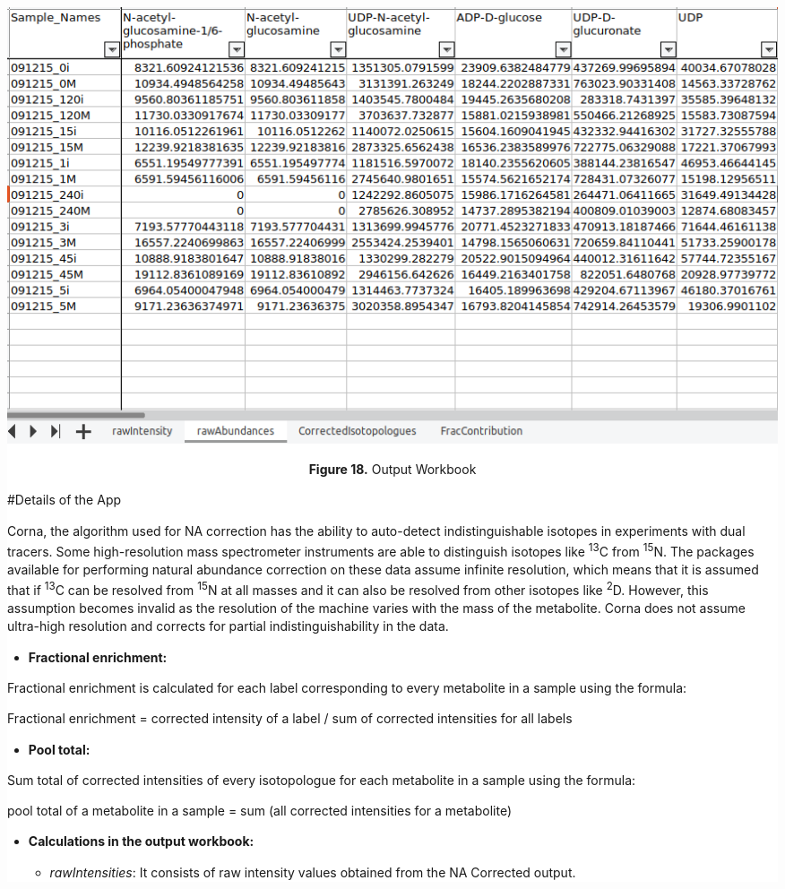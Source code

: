 ![Output Workbook](../../img/LabeledLC-MSWorkflow/output_workbook1.png) <center>**Figure 18.** Output Workbook</center>

#Details of the App

Corna, the algorithm used for NA correction has the ability to auto-detect indistinguishable isotopes in experiments with dual tracers. Some high-resolution mass spectrometer instruments are able to distinguish isotopes like <sup>13</sup>C from <sup>15</sup>N. The packages available for performing natural abundance correction on these data assume infinite resolution, which means that it is assumed that if <sup>13</sup>C can be resolved from <sup>15</sup>N at all masses and it can also be resolved from other isotopes like <sup>2</sup>D. However, this assumption becomes invalid as the resolution of the machine varies with the mass of the metabolite. Corna does not assume ultra-high resolution and corrects for partial indistinguishability in the data.

*   **Fractional enrichment:**

Fractional enrichment is calculated for each label corresponding to every metabolite in a sample using the formula:

Fractional enrichment = corrected intensity of a label / sum of corrected intensities for all labels

*   **Pool total:**

Sum total of corrected intensities of every isotopologue for each metabolite in a sample using the formula:

pool total of a metabolite in a sample = sum (all corrected intensities for a metabolite)

*   **Calculations in the output workbook:**

    *   *rawIntensities*: It consists of raw intensity values obtained from the NA Corrected output.
